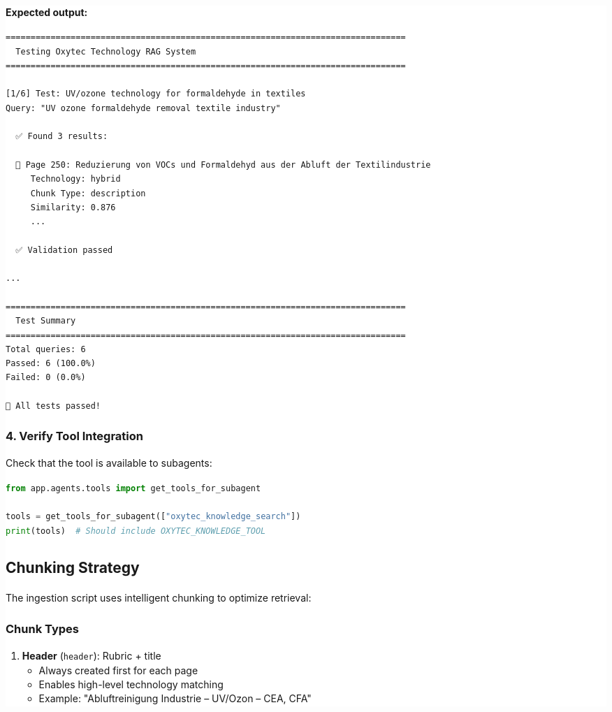 **Expected output:**
```
================================================================================
  Testing Oxytec Technology RAG System
================================================================================

[1/6] Test: UV/ozone technology for formaldehyde in textiles
Query: "UV ozone formaldehyde removal textile industry"

  ✅ Found 3 results:

  📄 Page 250: Reduzierung von VOCs und Formaldehyd aus der Abluft der Textilindustrie
     Technology: hybrid
     Chunk Type: description
     Similarity: 0.876
     ...

  ✅ Validation passed

...

================================================================================
  Test Summary
================================================================================
Total queries: 6
Passed: 6 (100.0%)
Failed: 0 (0.0%)

🎉 All tests passed!
```

### 4. Verify Tool Integration

Check that the tool is available to subagents:

```python
from app.agents.tools import get_tools_for_subagent

tools = get_tools_for_subagent(["oxytec_knowledge_search"])
print(tools)  # Should include OXYTEC_KNOWLEDGE_TOOL
```

## Chunking Strategy

The ingestion script uses intelligent chunking to optimize retrieval:

### Chunk Types

1. **Header** (`header`): Rubric + title
   - Always created first for each page
   - Enables high-level technology matching
   - Example: "Abluftreinigung Industrie – UV/Ozon – CEA, CFA"
